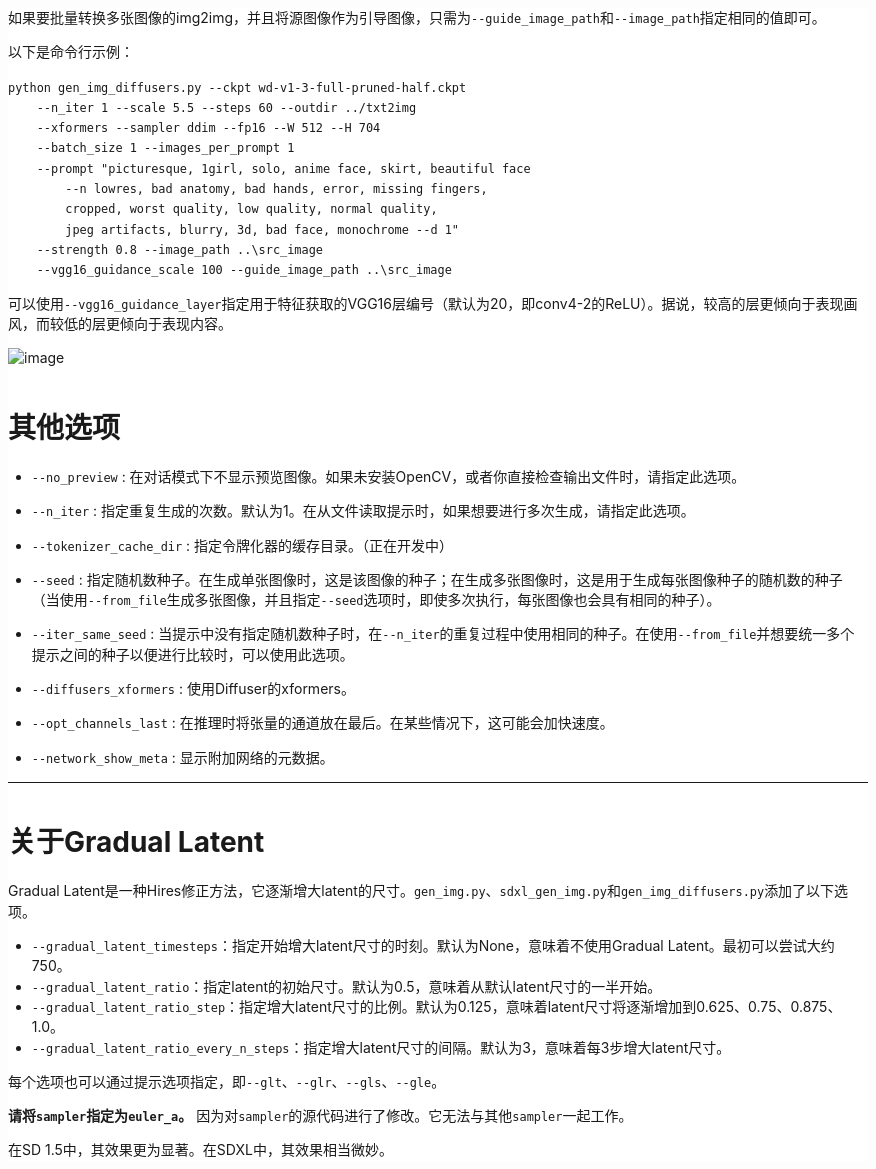 如果要批量转换多张图像的img2img，并且将源图像作为引导图像，只需为`--guide_image_path`和`--image_path`指定相同的值即可。

以下是命令行示例：

```batchfile
python gen_img_diffusers.py --ckpt wd-v1-3-full-pruned-half.ckpt 
    --n_iter 1 --scale 5.5 --steps 60 --outdir ../txt2img 
    --xformers --sampler ddim --fp16 --W 512 --H 704 
    --batch_size 1 --images_per_prompt 1 
    --prompt "picturesque, 1girl, solo, anime face, skirt, beautiful face 
        --n lowres, bad anatomy, bad hands, error, missing fingers, 
        cropped, worst quality, low quality, normal quality, 
        jpeg artifacts, blurry, 3d, bad face, monochrome --d 1" 
    --strength 0.8 --image_path ..\src_image
    --vgg16_guidance_scale 100 --guide_image_path ..\src_image 
```

可以使用`--vgg16_guidance_layer`指定用于特征获取的VGG16层编号（默认为20，即conv4-2的ReLU）。据说，较高的层更倾向于表现画风，而较低的层更倾向于表现内容。

![image](https://user-images.githubusercontent.com/52813779/235343813-3c1f0d7a-4fb3-4274-98e4-b92d76b551df.png)

# 其他选项

- `--no_preview` : 在对话模式下不显示预览图像。如果未安装OpenCV，或者你直接检查输出文件时，请指定此选项。

- `--n_iter` : 指定重复生成的次数。默认为1。在从文件读取提示时，如果想要进行多次生成，请指定此选项。

- `--tokenizer_cache_dir` : 指定令牌化器的缓存目录。（正在开发中）

- `--seed` : 指定随机数种子。在生成单张图像时，这是该图像的种子；在生成多张图像时，这是用于生成每张图像种子的随机数的种子（当使用`--from_file`生成多张图像，并且指定`--seed`选项时，即使多次执行，每张图像也会具有相同的种子）。

- `--iter_same_seed` : 当提示中没有指定随机数种子时，在`--n_iter`的重复过程中使用相同的种子。在使用`--from_file`并想要统一多个提示之间的种子以便进行比较时，可以使用此选项。

- `--diffusers_xformers` : 使用Diffuser的xformers。

- `--opt_channels_last` : 在推理时将张量的通道放在最后。在某些情况下，这可能会加快速度。

- `--network_show_meta` : 显示附加网络的元数据。


---

# 关于Gradual Latent

Gradual Latent是一种Hires修正方法，它逐渐增大latent的尺寸。`gen_img.py`、`sdxl_gen_img.py`和`gen_img_diffusers.py`添加了以下选项。

- `--gradual_latent_timesteps`：指定开始增大latent尺寸的时刻。默认为None，意味着不使用Gradual Latent。最初可以尝试大约750。
- `--gradual_latent_ratio`：指定latent的初始尺寸。默认为0.5，意味着从默认latent尺寸的一半开始。
- `--gradual_latent_ratio_step`：指定增大latent尺寸的比例。默认为0.125，意味着latent尺寸将逐渐增加到0.625、0.75、0.875、1.0。
- `--gradual_latent_ratio_every_n_steps`：指定增大latent尺寸的间隔。默认为3，意味着每3步增大latent尺寸。

每个选项也可以通过提示选项指定，即`--glt`、`--glr`、`--gls`、`--gle`。

__请将`sampler`指定为`euler_a`。__ 因为对`sampler`的源代码进行了修改。它无法与其他`sampler`一起工作。

在SD 1.5中，其效果更为显著。在SDXL中，其效果相当微妙。

